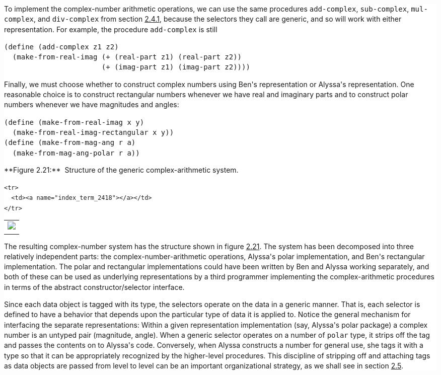 
To implement the complex-number arithmetic operations, we can use the same procedures <tt>add-complex</tt>, <tt>sub-complex</tt>, <tt>mul-complex</tt>, and <tt>div-complex</tt> from section&#160;<a href="#%_sec_2.4.1">2.4.1</a>, because the selectors they call are generic, and so will work with either representation. For example, the procedure <tt>add-complex</tt> is still


<tt>(define&#160;(add-complex&#160;z1&#160;z2)<br>
&#160;&#160;(make-from-real-imag&#160;(+&#160;(real-part&#160;z1)&#160;(real-part&#160;z2))<br>
&#160;&#160;&#160;&#160;&#160;&#160;&#160;&#160;&#160;&#160;&#160;&#160;&#160;&#160;&#160;&#160;&#160;&#160;&#160;&#160;&#160;&#160;&#160;(+&#160;(imag-part&#160;z1)&#160;(imag-part&#160;z2))))<br></tt>


Finally, we must choose whether to construct complex numbers using Ben's representation or Alyssa's representation. One reasonable choice is to construct rectangular numbers whenever we have real and imaginary parts and to construct polar numbers whenever we have magnitudes and angles:


<tt><a name="index_term_2414"></a>(define&#160;(make-from-real-imag&#160;x&#160;y)<br>
&#160;&#160;(make-from-real-imag-rectangular&#160;x&#160;y))<br>
<a name="index_term_2416"></a>(define&#160;(make-from-mag-ang&#160;r&#160;a)<br>
&#160;&#160;(make-from-mag-ang-polar&#160;r&#160;a))<br></tt>


<a name="%_fig_2.21"></a>

<div align="left">
  <div align="left">
    **Figure 2.21:**&#160;&#160;Structure of the generic complex-arithmetic system.
  </div>

  <table width="100%">
    <tr>
      <td><img src="img/chapter_2_image_62.gif" border="0"></td>
    </tr>

    <tr>
      <td><a name="index_term_2418"></a></td>
    </tr>
  </table>
</div>

The resulting complex-number system has the structure shown in figure&#160;<a href="#%_fig_2.21">2.21</a>. The system has been decomposed into three relatively independent parts: the complex-number-arithmetic operations, Alyssa's polar implementation, and Ben's rectangular implementation. The polar and rectangular implementations could have been written by Ben and Alyssa working separately, and both of these can be used as underlying representations by a third programmer implementing the complex-arithmetic procedures in terms of the abstract constructor/selector interface.


<a name="index_term_2420"></a><a name="index_term_2422"></a>Since each data object is tagged with its type, the selectors operate on the data in a generic manner. That is, each selector is defined to have a behavior that depends upon the particular type of data it is applied to. Notice the general mechanism for interfacing the separate representations: Within a given representation implementation (say, Alyssa's polar package) a complex number is an untyped pair (magnitude, angle). When a generic selector operates on a number of <tt>polar</tt> type, it strips off the tag and passes the contents on to Alyssa's code. Conversely, when Alyssa constructs a number for general use, she tags it with a type so that it can be appropriately recognized by the higher-level procedures. This discipline of stripping off and attaching tags as data objects are passed from level to level can be an important organizational strategy, as we shall see in section&#160;<a href="chapter_2_section_5.html#%_sec_2.5">2.5</a>.
